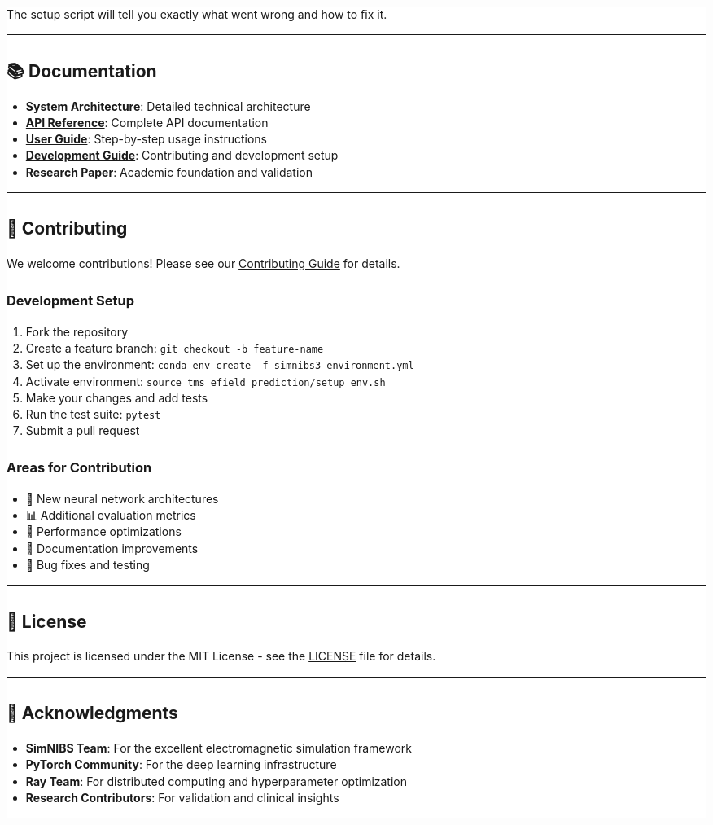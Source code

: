 The setup script will tell you exactly what went wrong and how to fix it.

---

## 📚 Documentation

- **[System Architecture](docs/architecture.md)**: Detailed technical architecture
- **[API Reference](docs/api/)**: Complete API documentation
- **[User Guide](docs/user_guide.md)**: Step-by-step usage instructions
- **[Development Guide](docs/development.md)**: Contributing and development setup
- **[Research Paper](docs/thesis.pdf)**: Academic foundation and validation

---

## 🤝 Contributing

We welcome contributions! Please see our [Contributing Guide](CONTRIBUTING.md) for details.

### Development Setup

1. Fork the repository
2. Create a feature branch: `git checkout -b feature-name`
3. Set up the environment: `conda env create -f simnibs3_environment.yml`
4. Activate environment: `source tms_efield_prediction/setup_env.sh`
5. Make your changes and add tests
6. Run the test suite: `pytest`
7. Submit a pull request

### Areas for Contribution

- 🧠 New neural network architectures
- 📊 Additional evaluation metrics
- 🔧 Performance optimizations
- 📖 Documentation improvements
- 🐛 Bug fixes and testing

---

## 📄 License

This project is licensed under the MIT License - see the [LICENSE](LICENSE) file for details.

---

## 🙏 Acknowledgments

- **SimNIBS Team**: For the excellent electromagnetic simulation framework
- **PyTorch Community**: For the deep learning infrastructure
- **Ray Team**: For distributed computing and hyperparameter optimization
- **Research Contributors**: For validation and clinical insights

---
